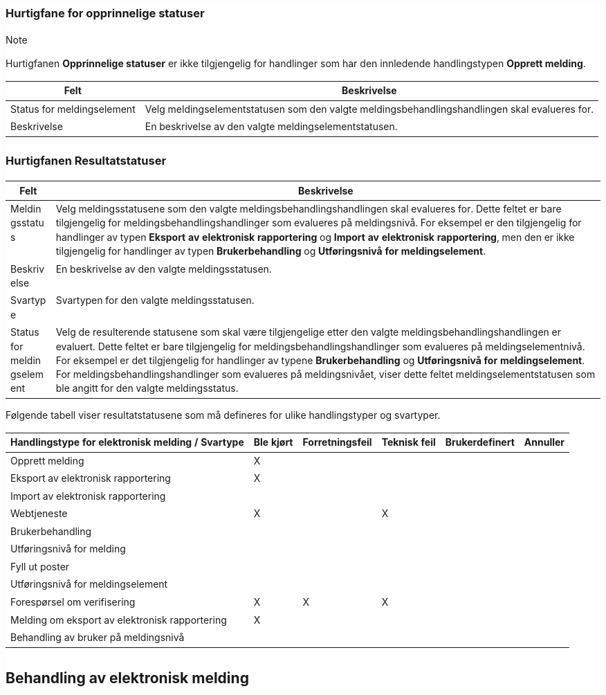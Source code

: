 ### <a name="initial-statuses-fasttab"></a>Hurtigfane for opprinnelige statuser

> [!NOTE]
> Hurtigfanen **Opprinnelige statuser** er ikke tilgjengelig for handlinger som har den innledende handlingstypen **Opprett melding**.

| Felt               | Beskrivelse |
|---------------------|-------------|
| Status for meldingselement | Velg meldingselementstatusen som den valgte meldingsbehandlingshandlingen skal evalueres for. |
| Beskrivelse         | En beskrivelse av den valgte meldingselementstatusen. |

### <a name="result-statuses-fasttab"></a>Hurtigfanen Resultatstatuser

| Felt               | Beskrivelse |
|---------------------|-------------|
| Meldingsstatus      | Velg meldingsstatusene som den valgte meldingsbehandlingshandlingen skal evalueres for. Dette feltet er bare tilgjengelig for meldingsbehandlingshandlinger som evalueres på meldingsnivå. For eksempel er den tilgjengelig for handlinger av typen **Eksport av elektronisk rapportering** og **Import av elektronisk rapportering**, men den er ikke tilgjengelig for handlinger av typen **Brukerbehandling** og **Utføringsnivå for meldingselement**. |
| Beskrivelse         | En beskrivelse av den valgte meldingsstatusen. |
| Svartype       | Svartypen for den valgte meldingsstatusen. |
| Status for meldingselement | Velg de resulterende statusene som skal være tilgjengelige etter den valgte meldingsbehandlingshandlingen er evaluert. Dette feltet er bare tilgjengelig for meldingsbehandlingshandlinger som evalueres på meldingselementnivå. For eksempel er det tilgjengelig for handlinger av typene **Brukerbehandling** og **Utføringsnivå for meldingselement**. For meldingsbehandlingshandlinger som evalueres på meldingsnivået, viser dette feltet meldingselementstatusen som ble angitt for den valgte meldingsstatus. |

Følgende tabell viser resultatstatusene som må defineres for ulike handlingstyper og svartyper.

| Handlingstype for elektronisk melding / Svartype | Ble kjørt | Forretningsfeil | Teknisk feil | Brukerdefinert | Annuller |
|----------------------------------------------|-----------------------|----------------|-----------------|--------------|--------|
| Opprett melding                               | X                     |                |                 |              |        |
| Eksport av elektronisk rapportering                  | X                     |                |                 |              |        |
| Import av elektronisk rapportering                  |                       |                |                 |              |        |
| Webtjeneste                                  | X                     |                | X               |              |        |
| Brukerbehandling                              |                       |                |                 |              |        |
| Utføringsnivå for melding                      |                       |                |                 |              |        |
| Fyll ut poster                             |                       |                |                 |              |        |
| Utføringsnivå for meldingselement                 |                       |                |                 |              |        |
| Forespørsel om verifisering                         | X                     | X              | X               |              |        |
| Melding om eksport av elektronisk rapportering          | X                     |                |                 |              |        |
| Behandling av bruker på meldingsnivå                |                       |                |                 |              |        |

## <a name="electronic-message-processing"></a><a id="processing"></a>Behandling av elektronisk melding
